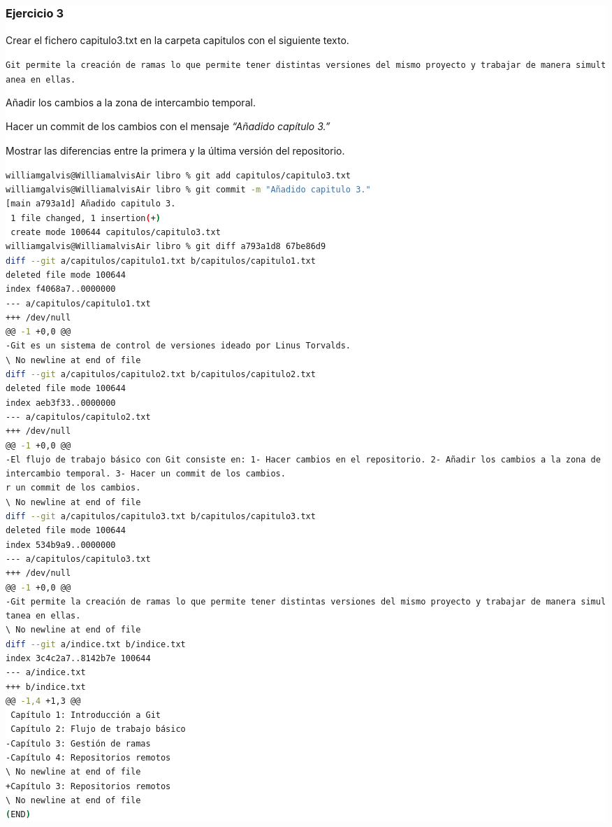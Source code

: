 ### Ejercicio 3

Crear el fichero capitulo3.txt en la carpeta capitulos con el siguiente texto.

```
Git permite la creación de ramas lo que permite tener distintas versiones del mismo proyecto y trabajar de manera simultanea en ellas.
```

Añadir los cambios a la zona de intercambio temporal.

Hacer un commit de los cambios con el mensaje *“Añadido capítulo 3.”*

Mostrar las diferencias entre la primera y la última versión del repositorio.

```bash
williamgalvis@WilliamalvisAir libro % git add capitulos/capitulo3.txt 
williamgalvis@WilliamalvisAir libro % git commit -m "Añadido capitulo 3."
[main a793a1d] Añadido capitulo 3.
 1 file changed, 1 insertion(+)
 create mode 100644 capitulos/capitulo3.txt
williamgalvis@WilliamalvisAir libro % git diff a793a1d8 67be86d9 
diff --git a/capitulos/capitulo1.txt b/capitulos/capitulo1.txt
deleted file mode 100644
index f4068a7..0000000
--- a/capitulos/capitulo1.txt
+++ /dev/null
@@ -1 +0,0 @@
-Git es un sistema de control de versiones ideado por Linus Torvalds.
\ No newline at end of file
diff --git a/capitulos/capitulo2.txt b/capitulos/capitulo2.txt
deleted file mode 100644
index aeb3f33..0000000
--- a/capitulos/capitulo2.txt
+++ /dev/null
@@ -1 +0,0 @@
-El flujo de trabajo básico con Git consiste en: 1- Hacer cambios en el repositorio. 2- Añadir los cambios a la zona de intercambio temporal. 3- Hacer un commit de los cambios.
r un commit de los cambios.
\ No newline at end of file
diff --git a/capitulos/capitulo3.txt b/capitulos/capitulo3.txt
deleted file mode 100644
index 534b9a9..0000000
--- a/capitulos/capitulo3.txt
+++ /dev/null
@@ -1 +0,0 @@
-Git permite la creación de ramas lo que permite tener distintas versiones del mismo proyecto y trabajar de manera simultanea en ellas.
\ No newline at end of file
diff --git a/indice.txt b/indice.txt
index 3c4c2a7..8142b7e 100644
--- a/indice.txt
+++ b/indice.txt
@@ -1,4 +1,3 @@
 Capítulo 1: Introducción a Git
 Capítulo 2: Flujo de trabajo básico
-Capítulo 3: Gestión de ramas
-Capítulo 4: Repositorios remotos
\ No newline at end of file
+Capítulo 3: Repositorios remotos
\ No newline at end of file
(END)
```
